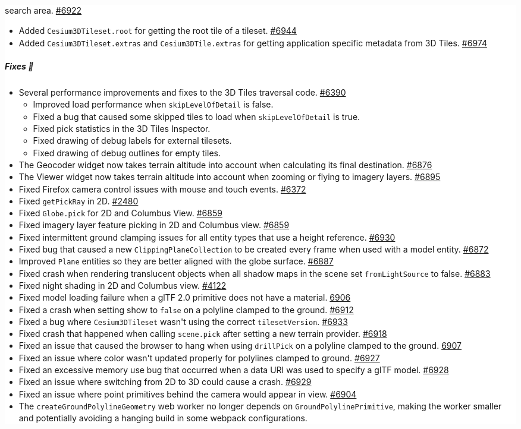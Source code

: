   search area. [#6922](https://github.com/CesiumGS/cesium/pull/6922)
- Added `Cesium3DTileset.root` for getting the root tile of a tileset.
  [#6944](https://github.com/CesiumGS/cesium/pull/6944)
- Added `Cesium3DTileset.extras` and `Cesium3DTile.extras` for getting
  application specific metadata from 3D Tiles.
  [#6974](https://github.com/CesiumGS/cesium/pull/6974)

##### Fixes :wrench:

- Several performance improvements and fixes to the 3D Tiles traversal code.
  [#6390](https://github.com/CesiumGS/cesium/pull/6390)
  - Improved load performance when `skipLevelOfDetail` is false.
  - Fixed a bug that caused some skipped tiles to load when `skipLevelOfDetail`
    is true.
  - Fixed pick statistics in the 3D Tiles Inspector.
  - Fixed drawing of debug labels for external tilesets.
  - Fixed drawing of debug outlines for empty tiles.
- The Geocoder widget now takes terrain altitude into account when calculating
  its final destination. [#6876](https://github.com/CesiumGS/cesium/pull/6876)
- The Viewer widget now takes terrain altitude into account when zooming or
  flying to imagery layers.
  [#6895](https://github.com/CesiumGS/cesium/pull/6895)
- Fixed Firefox camera control issues with mouse and touch events.
  [#6372](https://github.com/CesiumGS/cesium/issues/6372)
- Fixed `getPickRay` in 2D.
  [#2480](https://github.com/CesiumGS/cesium/issues/2480)
- Fixed `Globe.pick` for 2D and Columbus View.
  [#6859](https://github.com/CesiumGS/cesium/pull/6859)
- Fixed imagery layer feature picking in 2D and Columbus view.
  [#6859](https://github.com/CesiumGS/cesium/pull/6859)
- Fixed intermittent ground clamping issues for all entity types that use a
  height reference. [#6930](https://github.com/CesiumGS/cesium/pull/6930)
- Fixed bug that caused a new `ClippingPlaneCollection` to be created every
  frame when used with a model entity.
  [#6872](https://github.com/CesiumGS/cesium/pull/6872)
- Improved `Plane` entities so they are better aligned with the globe surface.
  [#6887](https://github.com/CesiumGS/cesium/pull/6887)
- Fixed crash when rendering translucent objects when all shadow maps in the
  scene set `fromLightSource` to false.
  [#6883](https://github.com/CesiumGS/cesium/pull/6883)
- Fixed night shading in 2D and Columbus view.
  [#4122](https://github.com/CesiumGS/cesium/issues/4122)
- Fixed model loading failure when a glTF 2.0 primitive does not have a
  material. [6906](https://github.com/CesiumGS/cesium/pull/6906)
- Fixed a crash when setting show to `false` on a polyline clamped to the
  ground. [#6912](https://github.com/CesiumGS/cesium/issues/6912)
- Fixed a bug where `Cesium3DTileset` wasn't using the correct `tilesetVersion`.
  [#6933](https://github.com/CesiumGS/cesium/pull/6933)
- Fixed crash that happened when calling `scene.pick` after setting a new
  terrain provider. [#6918](https://github.com/CesiumGS/cesium/pull/6918)
- Fixed an issue that caused the browser to hang when using `drillPick` on a
  polyline clamped to the ground.
  [6907](https://github.com/CesiumGS/cesium/issues/6907)
- Fixed an issue where color wasn't updated properly for polylines clamped to
  ground. [#6927](https://github.com/CesiumGS/cesium/pull/6927)
- Fixed an excessive memory use bug that occurred when a data URI was used to
  specify a glTF model. [#6928](https://github.com/CesiumGS/cesium/issues/6928)
- Fixed an issue where switching from 2D to 3D could cause a crash.
  [#6929](https://github.com/CesiumGS/cesium/issues/6929)
- Fixed an issue where point primitives behind the camera would appear in view.
  [#6904](https://github.com/CesiumGS/cesium/issues/6904)
- The `createGroundPolylineGeometry` web worker no longer depends on
  `GroundPolylinePrimitive`, making the worker smaller and potentially avoiding
  a hanging build in some webpack configurations.